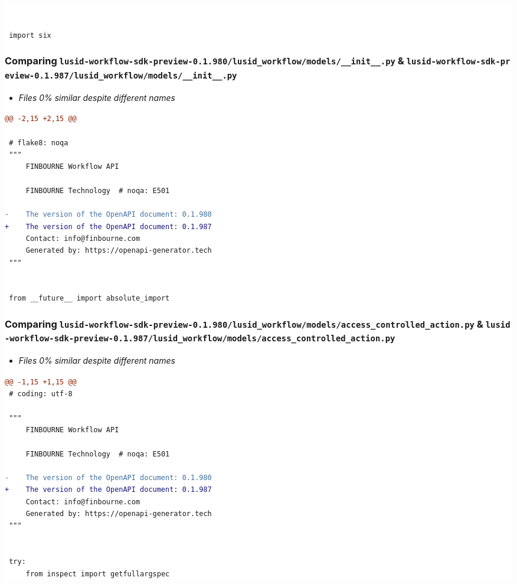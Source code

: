 ```diff
 
 
 import six
```

### Comparing `lusid-workflow-sdk-preview-0.1.980/lusid_workflow/models/__init__.py` & `lusid-workflow-sdk-preview-0.1.987/lusid_workflow/models/__init__.py`

 * *Files 0% similar despite different names*

```diff
@@ -2,15 +2,15 @@
 
 # flake8: noqa
 """
     FINBOURNE Workflow API
 
     FINBOURNE Technology  # noqa: E501
 
-    The version of the OpenAPI document: 0.1.980
+    The version of the OpenAPI document: 0.1.987
     Contact: info@finbourne.com
     Generated by: https://openapi-generator.tech
 """
 
 
 from __future__ import absolute_import
```

### Comparing `lusid-workflow-sdk-preview-0.1.980/lusid_workflow/models/access_controlled_action.py` & `lusid-workflow-sdk-preview-0.1.987/lusid_workflow/models/access_controlled_action.py`

 * *Files 0% similar despite different names*

```diff
@@ -1,15 +1,15 @@
 # coding: utf-8
 
 """
     FINBOURNE Workflow API
 
     FINBOURNE Technology  # noqa: E501
 
-    The version of the OpenAPI document: 0.1.980
+    The version of the OpenAPI document: 0.1.987
     Contact: info@finbourne.com
     Generated by: https://openapi-generator.tech
 """
 
 
 try:
     from inspect import getfullargspec
```
